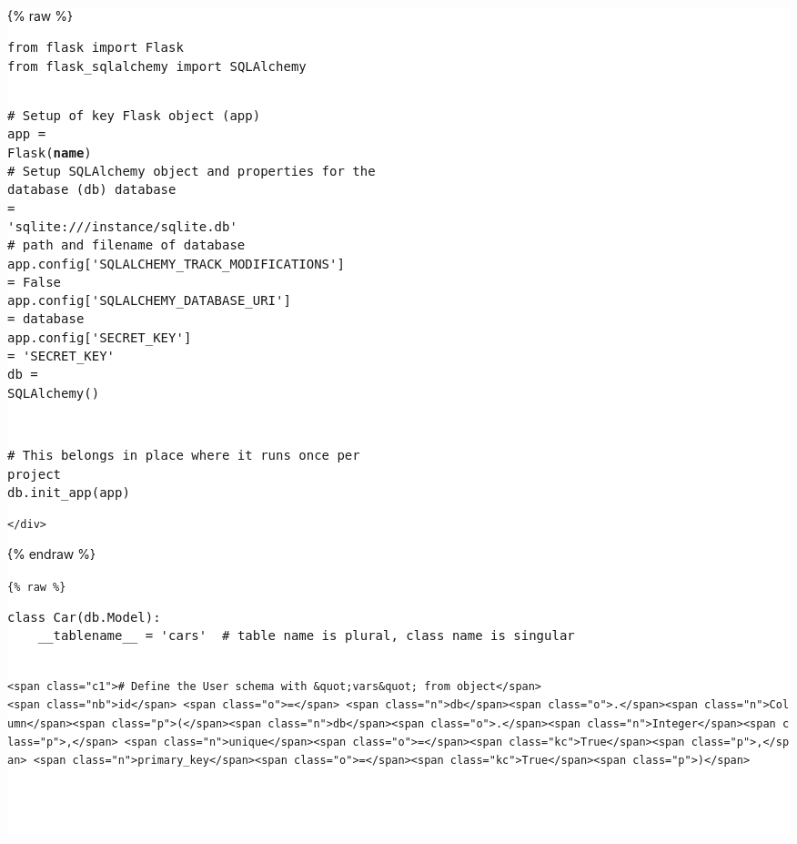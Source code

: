 </div>
</div>
</div>
    {% raw %}
    
<div class="cell border-box-sizing code_cell rendered">
<div class="input">

<div class="inner_cell">
    <div class="input_area">
<div class=" highlight hl-ipython3"><pre><span></span><span class="kn">from</span> <span class="nn">flask</span> <span class="kn">import</span> <span class="n">Flask</span>
<span class="kn">from</span> <span class="nn">flask_sqlalchemy</span> <span class="kn">import</span> <span class="n">SQLAlchemy</span>

<span class="c1"># Setup of key Flask object (app)</span>
<span class="n">app</span> <span class="o">=</span> <span class="n">Flask</span><span class="p">(</span><span class="vm">__name__</span><span class="p">)</span>
<span class="c1"># Setup SQLAlchemy object and properties for the database (db)</span>
<span class="n">database</span> <span class="o">=</span> <span class="s1">&#39;sqlite:///instance/sqlite.db&#39;</span>  <span class="c1"># path and filename of database </span>
<span class="n">app</span><span class="o">.</span><span class="n">config</span><span class="p">[</span><span class="s1">&#39;SQLALCHEMY_TRACK_MODIFICATIONS&#39;</span><span class="p">]</span> <span class="o">=</span> <span class="kc">False</span>
<span class="n">app</span><span class="o">.</span><span class="n">config</span><span class="p">[</span><span class="s1">&#39;SQLALCHEMY_DATABASE_URI&#39;</span><span class="p">]</span> <span class="o">=</span> <span class="n">database</span>
<span class="n">app</span><span class="o">.</span><span class="n">config</span><span class="p">[</span><span class="s1">&#39;SECRET_KEY&#39;</span><span class="p">]</span> <span class="o">=</span> <span class="s1">&#39;SECRET_KEY&#39;</span>
<span class="n">db</span> <span class="o">=</span> <span class="n">SQLAlchemy</span><span class="p">()</span>


<span class="c1"># This belongs in place where it runs once per project</span>
<span class="n">db</span><span class="o">.</span><span class="n">init_app</span><span class="p">(</span><span class="n">app</span><span class="p">)</span>
</pre></div>

    </div>
</div>
</div>

</div>
    {% endraw %}

    {% raw %}
    
<div class="cell border-box-sizing code_cell rendered">
<div class="input">

<div class="inner_cell">
    <div class="input_area">
<div class=" highlight hl-ipython3"><pre><span></span><span class="k">class</span> <span class="nc">Car</span><span class="p">(</span><span class="n">db</span><span class="o">.</span><span class="n">Model</span><span class="p">):</span>
    <span class="n">__tablename__</span> <span class="o">=</span> <span class="s1">&#39;cars&#39;</span>  <span class="c1"># table name is plural, class name is singular</span>

    <span class="c1"># Define the User schema with &quot;vars&quot; from object</span>
    <span class="nb">id</span> <span class="o">=</span> <span class="n">db</span><span class="o">.</span><span class="n">Column</span><span class="p">(</span><span class="n">db</span><span class="o">.</span><span class="n">Integer</span><span class="p">,</span> <span class="n">unique</span><span class="o">=</span><span class="kc">True</span><span class="p">,</span> <span class="n">primary_key</span><span class="o">=</span><span class="kc">True</span><span class="p">)</span>